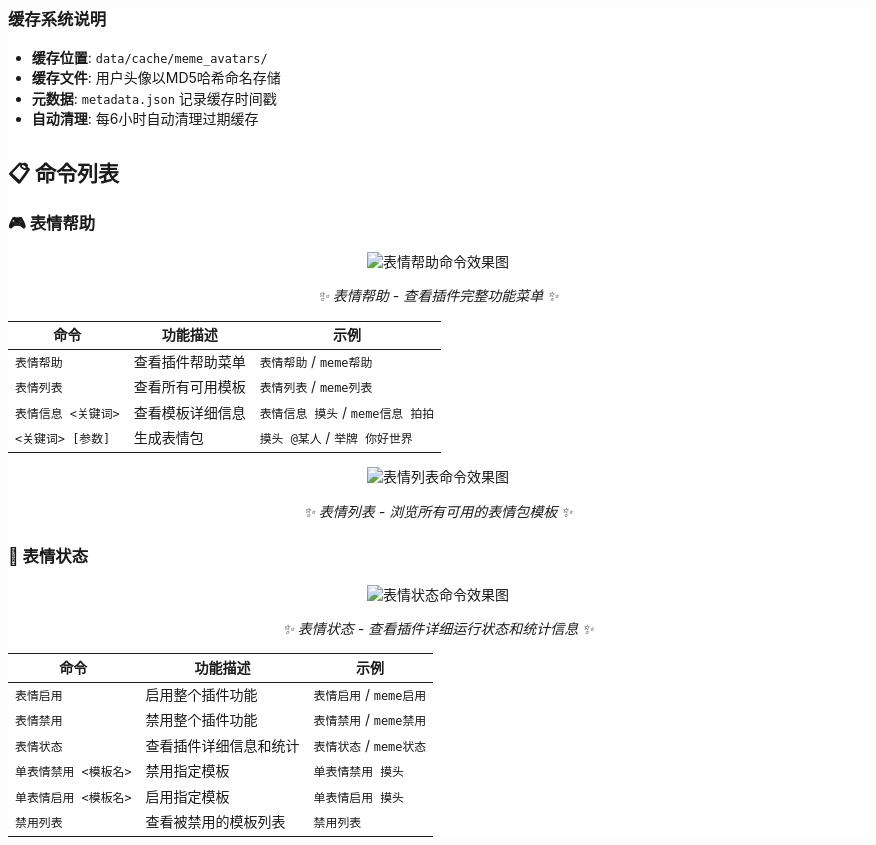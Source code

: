 ### 缓存系统说明

- **缓存位置**: `data/cache/meme_avatars/`
- **缓存文件**: 用户头像以MD5哈希命名存储
- **元数据**: `metadata.json` 记录缓存时间戳
- **自动清理**: 每6小时自动清理过期缓存

## 📋 命令列表

### 🎮 表情帮助

<div align="center">

![表情帮助命令效果图](static/picture/help.png)

_✨ 表情帮助 - 查看插件完整功能菜单 ✨_

</div>

| 命令 | 功能描述 | 示例 |
|------|----------|------|
| `表情帮助` | 查看插件帮助菜单 | `表情帮助` / `meme帮助` |
| `表情列表` | 查看所有可用模板 | `表情列表` / `meme列表` |
| `表情信息 <关键词>` | 查看模板详细信息 | `表情信息 摸头` / `meme信息 拍拍` |
| `<关键词> [参数]` | 生成表情包 | `摸头 @某人` / `举牌 你好世界` |

<div align="center">

![表情列表命令效果图](static/picture/list.png)

_✨ 表情列表 - 浏览所有可用的表情包模板 ✨_

</div>

### 🔧 表情状态

<div align="center">

![表情状态命令效果图](static/picture/info.png)

_✨ 表情状态 - 查看插件详细运行状态和统计信息 ✨_

</div>

| 命令 | 功能描述 | 示例 |
|------|----------|------|
| `表情启用` | 启用整个插件功能 | `表情启用` / `meme启用` |
| `表情禁用` | 禁用整个插件功能 | `表情禁用` / `meme禁用` |
| `表情状态` | 查看插件详细信息和统计 | `表情状态` / `meme状态` |
| `单表情禁用 <模板名>` | 禁用指定模板 | `单表情禁用 摸头` |
| `单表情启用 <模板名>` | 启用指定模板 | `单表情启用 摸头` |
| `禁用列表` | 查看被禁用的模板列表 | `禁用列表` |
